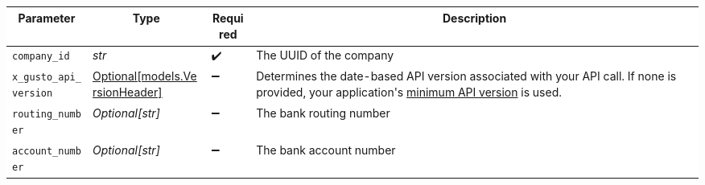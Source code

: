 | Parameter                                                                                                                                                                                                                    | Type                                                                                                                                                                                                                         | Required                                                                                                                                                                                                                     | Description                                                                                                                                                                                                                  |
| ---------------------------------------------------------------------------------------------------------------------------------------------------------------------------------------------------------------------------- | ---------------------------------------------------------------------------------------------------------------------------------------------------------------------------------------------------------------------------- | ---------------------------------------------------------------------------------------------------------------------------------------------------------------------------------------------------------------------------- | ---------------------------------------------------------------------------------------------------------------------------------------------------------------------------------------------------------------------------- |
| `company_id`                                                                                                                                                                                                                 | *str*                                                                                                                                                                                                                        | :heavy_check_mark:                                                                                                                                                                                                           | The UUID of the company                                                                                                                                                                                                      |
| `x_gusto_api_version`                                                                                                                                                                                                        | [Optional[models.VersionHeader]](../../models/versionheader.md)                                                                                                                                                              | :heavy_minus_sign:                                                                                                                                                                                                           | Determines the date-based API version associated with your API call. If none is provided, your application's [minimum API version](https://docs.gusto.com/embedded-payroll/docs/api-versioning#minimum-api-version) is used. |
| `routing_number`                                                                                                                                                                                                             | *Optional[str]*                                                                                                                                                                                                              | :heavy_minus_sign:                                                                                                                                                                                                           | The bank routing number                                                                                                                                                                                                      |
| `account_number`                                                                                                                                                                                                             | *Optional[str]*                                                                                                                                                                                                              | :heavy_minus_sign:                                                                                                                                                                                                           | The bank account number                                                                                                                                                                                                      |
